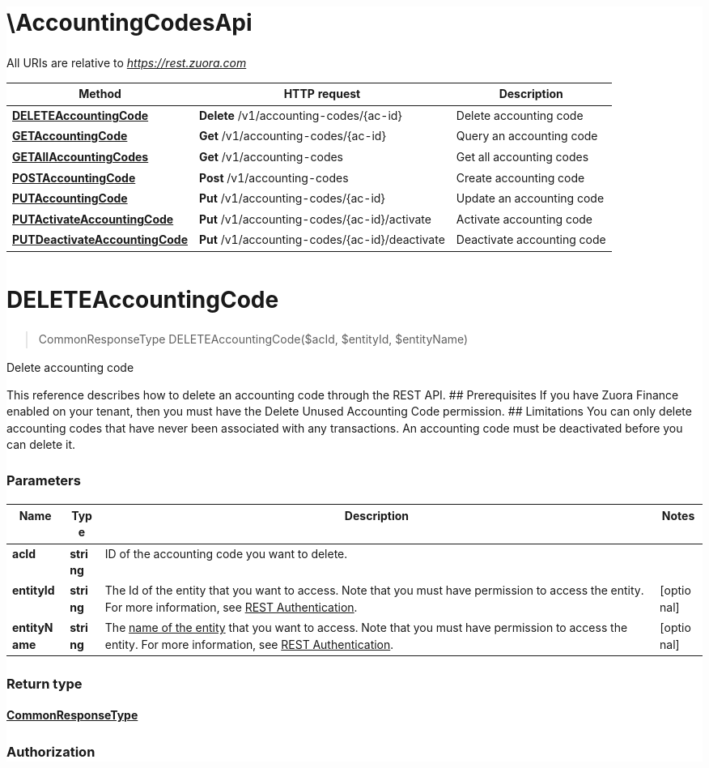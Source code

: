 # \AccountingCodesApi

All URIs are relative to *https://rest.zuora.com*

Method | HTTP request | Description
------------- | ------------- | -------------
[**DELETEAccountingCode**](AccountingCodesApi.md#DELETEAccountingCode) | **Delete** /v1/accounting-codes/{ac-id} | Delete accounting code
[**GETAccountingCode**](AccountingCodesApi.md#GETAccountingCode) | **Get** /v1/accounting-codes/{ac-id} | Query an accounting code
[**GETAllAccountingCodes**](AccountingCodesApi.md#GETAllAccountingCodes) | **Get** /v1/accounting-codes | Get all accounting codes
[**POSTAccountingCode**](AccountingCodesApi.md#POSTAccountingCode) | **Post** /v1/accounting-codes | Create accounting code
[**PUTAccountingCode**](AccountingCodesApi.md#PUTAccountingCode) | **Put** /v1/accounting-codes/{ac-id} | Update an accounting code
[**PUTActivateAccountingCode**](AccountingCodesApi.md#PUTActivateAccountingCode) | **Put** /v1/accounting-codes/{ac-id}/activate | Activate accounting code
[**PUTDeactivateAccountingCode**](AccountingCodesApi.md#PUTDeactivateAccountingCode) | **Put** /v1/accounting-codes/{ac-id}/deactivate | Deactivate accounting code


# **DELETEAccountingCode**
> CommonResponseType DELETEAccountingCode($acId, $entityId, $entityName)

Delete accounting code

This reference describes how to delete an accounting code through the REST API. ## Prerequisites If you have Zuora Finance enabled on your tenant, then you must have the Delete Unused Accounting Code permission. ## Limitations You can only delete accounting codes that have never been associated with any transactions. An accounting code must be deactivated before you can delete it. 


### Parameters

Name | Type | Description  | Notes
------------- | ------------- | ------------- | -------------
 **acId** | **string**| ID of the accounting code you want to delete. | 
 **entityId** | **string**| The Id of the entity that you want to access. Note that you must have permission to access the entity. For more information, see [REST Authentication](https://www.zuora.com/developer/api-reference/#section/Authentication/Entity-Id-and-Entity-Name). | [optional] 
 **entityName** | **string**| The [name of the entity](https://knowledgecenter.zuora.com/BB_Introducing_Z_Business/Multi-entity/B_Introduction_to_Entity_and_Entity_Hierarchy#Name_and_Display_Name) that you want to access. Note that you must have permission to access the entity. For more information, see [REST Authentication](https://www.zuora.com/developer/api-reference/#section/Authentication/Entity-Id-and-Entity-Name). | [optional] 

### Return type

[**CommonResponseType**](CommonResponseType.md)

### Authorization

